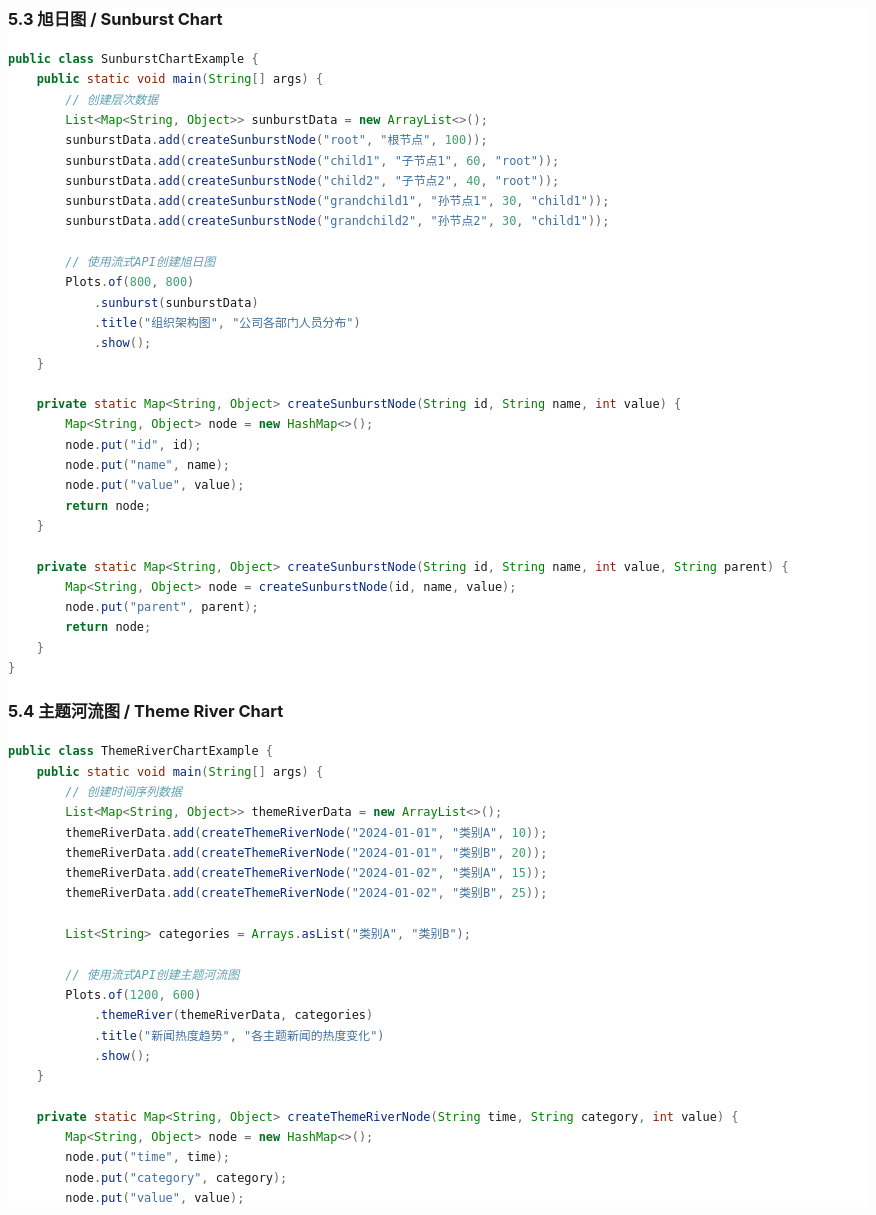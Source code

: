 ### 5.3 旭日图 / Sunburst Chart

```java
public class SunburstChartExample {
    public static void main(String[] args) {
        // 创建层次数据
        List<Map<String, Object>> sunburstData = new ArrayList<>();
        sunburstData.add(createSunburstNode("root", "根节点", 100));
        sunburstData.add(createSunburstNode("child1", "子节点1", 60, "root"));
        sunburstData.add(createSunburstNode("child2", "子节点2", 40, "root"));
        sunburstData.add(createSunburstNode("grandchild1", "孙节点1", 30, "child1"));
        sunburstData.add(createSunburstNode("grandchild2", "孙节点2", 30, "child1"));
        
        // 使用流式API创建旭日图
        Plots.of(800, 800)
            .sunburst(sunburstData)
            .title("组织架构图", "公司各部门人员分布")
            .show();
    }
    
    private static Map<String, Object> createSunburstNode(String id, String name, int value) {
        Map<String, Object> node = new HashMap<>();
        node.put("id", id);
        node.put("name", name);
        node.put("value", value);
        return node;
    }
    
    private static Map<String, Object> createSunburstNode(String id, String name, int value, String parent) {
        Map<String, Object> node = createSunburstNode(id, name, value);
        node.put("parent", parent);
        return node;
    }
}
```

### 5.4 主题河流图 / Theme River Chart

```java
public class ThemeRiverChartExample {
    public static void main(String[] args) {
        // 创建时间序列数据
        List<Map<String, Object>> themeRiverData = new ArrayList<>();
        themeRiverData.add(createThemeRiverNode("2024-01-01", "类别A", 10));
        themeRiverData.add(createThemeRiverNode("2024-01-01", "类别B", 20));
        themeRiverData.add(createThemeRiverNode("2024-01-02", "类别A", 15));
        themeRiverData.add(createThemeRiverNode("2024-01-02", "类别B", 25));
        
        List<String> categories = Arrays.asList("类别A", "类别B");
        
        // 使用流式API创建主题河流图
        Plots.of(1200, 600)
            .themeRiver(themeRiverData, categories)
            .title("新闻热度趋势", "各主题新闻的热度变化")
            .show();
    }
    
    private static Map<String, Object> createThemeRiverNode(String time, String category, int value) {
        Map<String, Object> node = new HashMap<>();
        node.put("time", time);
        node.put("category", category);
        node.put("value", value);
```